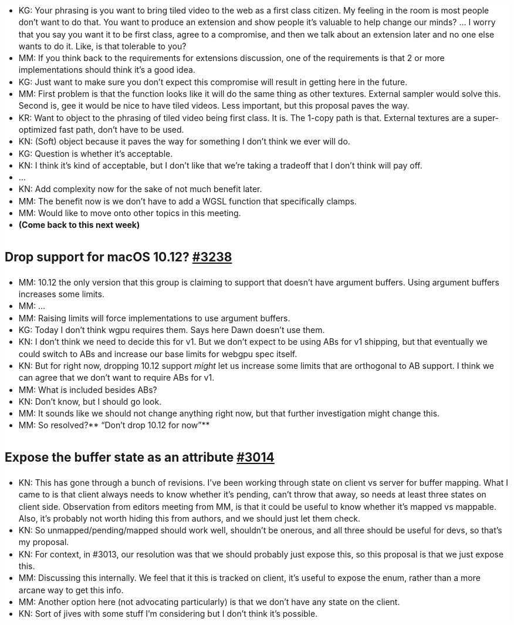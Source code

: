 * KG: Your phrasing is you want to bring tiled video to the web as a first class citizen. My feeling in the room is most people don’t want to do that. You want to produce an extension and show people it’s valuable to help change our minds? … I worry that you say you want it to be first class, agree to a compromise, and then we talk about an extension later and no one else wants to do it. Like, is that tolerable to you?
* MM: If you think back to the requirements for extensions discussion, one of the requirements is that 2 or more implementations should think it’s a good idea.
* KG: Just want to make sure you don’t expect this compromise will result in getting here in the future.
* MM: First problem is that the function looks like it will do the same thing as other textures. External sampler would solve this. Second is, gee it would be nice to have tiled videos. Less important, but this proposal paves the way.
* KR: Want to object to the phrasing of tiled video being first class. It is. The 1-copy path is that. External textures are a super-optimized fast path, don’t have to be used.
* KN: (Soft) object because it paves the way for something I don’t think we ever will do.
* KG: Question is whether it’s acceptable.
* KN: I think it’s kind of acceptable, but I don’t like that we’re taking a tradeoff that I don’t think will pay off.
* …
* KN: Add complexity now for the sake of not much benefit later.
* MM: The benefit now is we don’t have to add a WGSL function that specifically clamps.
* MM: Would like to move onto other topics in this meeting.
* **(Come back to this next week)**


## Drop support for macOS 10.12? [#3238](https://github.com/gpuweb/gpuweb/issues/3238)



* MM: 10.12 the only version that this group is claiming to support that doesn’t have argument buffers. Using argument buffers increases some limits.
* MM: …
* MM: Raising limits will force implementations to use argument buffers.
* KG: Today I don’t think wgpu requires them. Says here Dawn doesn’t use them.
* KN: I don’t think we need to decide this for v1. But we don’t expect to be using ABs for v1 shipping, but that eventually we could switch to ABs and increase our base limits for webgpu spec itself. 
* KN: But for right now, dropping 10.12 support *might* let us increase some limits that are orthogonal to AB support. I think we can agree that we don’t want to require ABs for v1.
* MM: What is included besides ABs?
* KN: Don’t know, but I should go look.
* MM: It sounds like we should not change anything right now, but that further investigation might change this.
* MM: So resolved?** “Don’t drop 10.12 for now”**


## Expose the buffer state as an attribute [#3014](https://github.com/gpuweb/gpuweb/issues/3014)



* KN: This has gone through a bunch of revisions. I’ve been working through state on client vs server for buffer mapping. What I came to is that client always needs to know whether it’s pending, can’t throw that away, so needs at least three states on client side. Observation from editors meeting from MM, is that it could be useful to know whether it’s mapped vs mappable. Also, it’s probably not worth hiding this from authors, and we should just let them check.
* KN: So unmapped/pending/mapped should work well, shouldn’t be onerous, and all three should be useful for devs, so that’s my proposal.
* KN: For context, in #3013, our resolution was that we should probably just expose this, so this proposal is that we just expose this.
* MM: Discussing this internally. We feel that it this is tracked on client, it’s useful to expose the enum, rather than a more arcane way to get this info.
* MM: Another option here (not advocating particularly) is that we don’t have any state on the client.
* KN: Sort of jives with some stuff I’m considering but I don’t think it’s possible.